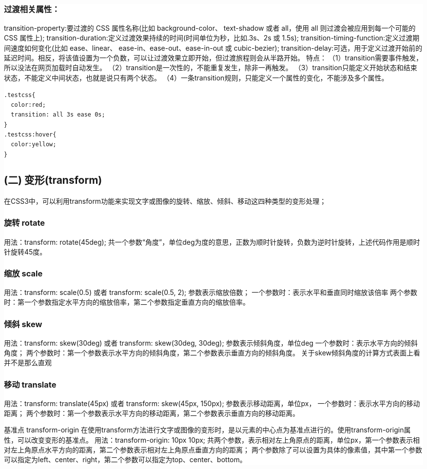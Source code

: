 ### 过渡相关属性：
transition-property:要过渡的 CSS 属性名称(比如 background-color、 text-shadow 或者 all，使用 all 则过渡会被应用到每一个可能的 CSS 属性上);
transition-duration:定义过渡效果持续的时间(时间单位为秒，比如.3s、2s 或 1.5s);
transition-timing-function:定义过渡期间速度如何变化(比如 ease、linear、 ease-in、ease-out、ease-in-out 或 cubic-bezier);
transition-delay:可选，用于定义过渡开始前的延迟时间。相反，将该值设置为一个负数，可以让过渡效果立即开始，但过渡旅程则会从半路开始。
特点：
（1）transition需要事件触发，所以没法在网页加载时自动发生。
（2）transition是一次性的，不能重复发生，除非一再触发。
（3）transition只能定义开始状态和结束状态，不能定义中间状态，也就是说只有两个状态。
（4）一条transition规则，只能定义一个属性的变化，不能涉及多个属性。
```
.testcss{
  color:red;
  transition: all 3s ease 0s;
}
.testcss:hover{
  color:yellow;
}
```

## (二) 变形(transform)
在CSS3中，可以利用transform功能来实现文字或图像的旋转、缩放、倾斜、移动这四种类型的变形处理；

### 旋转 rotate
用法：transform: rotate(45deg);
共一个参数“角度”，单位deg为度的意思，正数为顺时针旋转，负数为逆时针旋转，上述代码作用是顺时针旋转45度。

### 缩放 scale
用法：transform: scale(0.5)  或者  transform: scale(0.5, 2);
参数表示缩放倍数；
一个参数时：表示水平和垂直同时缩放该倍率
两个参数时：第一个参数指定水平方向的缩放倍率，第二个参数指定垂直方向的缩放倍率。

### 倾斜 skew
用法：transform: skew(30deg)  或者 transform: skew(30deg, 30deg);
参数表示倾斜角度，单位deg
一个参数时：表示水平方向的倾斜角度；
两个参数时：第一个参数表示水平方向的倾斜角度，第二个参数表示垂直方向的倾斜角度。
关于skew倾斜角度的计算方式表面上看并不是那么直观

### 移动 translate
用法：transform: translate(45px)  或者 transform: skew(45px, 150px);
参数表示移动距离，单位px，
一个参数时：表示水平方向的移动距离；
两个参数时：第一个参数表示水平方向的移动距离，第二个参数表示垂直方向的移动距离。

基准点 transform-origin
在使用transform方法进行文字或图像的变形时，是以元素的中心点为基准点进行的。使用transform-origin属性，可以改变变形的基准点。
用法：transform-origin: 10px 10px;
共两个参数，表示相对左上角原点的距离，单位px，第一个参数表示相对左上角原点水平方向的距离，第二个参数表示相对左上角原点垂直方向的距离；
两个参数除了可以设置为具体的像素值，其中第一个参数可以指定为left、center、right，第二个参数可以指定为top、center、bottom。
